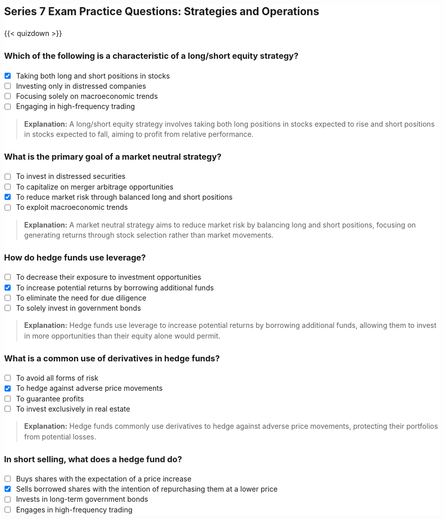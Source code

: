 ## Series 7 Exam Practice Questions: Strategies and Operations

{{< quizdown >}}

### Which of the following is a characteristic of a long/short equity strategy?

- [x] Taking both long and short positions in stocks
- [ ] Investing only in distressed companies
- [ ] Focusing solely on macroeconomic trends
- [ ] Engaging in high-frequency trading

> **Explanation:** A long/short equity strategy involves taking both long positions in stocks expected to rise and short positions in stocks expected to fall, aiming to profit from relative performance.

### What is the primary goal of a market neutral strategy?

- [ ] To invest in distressed securities
- [ ] To capitalize on merger arbitrage opportunities
- [x] To reduce market risk through balanced long and short positions
- [ ] To exploit macroeconomic trends

> **Explanation:** A market neutral strategy aims to reduce market risk by balancing long and short positions, focusing on generating returns through stock selection rather than market movements.

### How do hedge funds use leverage?

- [ ] To decrease their exposure to investment opportunities
- [x] To increase potential returns by borrowing additional funds
- [ ] To eliminate the need for due diligence
- [ ] To solely invest in government bonds

> **Explanation:** Hedge funds use leverage to increase potential returns by borrowing additional funds, allowing them to invest in more opportunities than their equity alone would permit.

### What is a common use of derivatives in hedge funds?

- [ ] To avoid all forms of risk
- [x] To hedge against adverse price movements
- [ ] To guarantee profits
- [ ] To invest exclusively in real estate

> **Explanation:** Hedge funds commonly use derivatives to hedge against adverse price movements, protecting their portfolios from potential losses.

### In short selling, what does a hedge fund do?

- [ ] Buys shares with the expectation of a price increase
- [x] Sells borrowed shares with the intention of repurchasing them at a lower price
- [ ] Invests in long-term government bonds
- [ ] Engages in high-frequency trading
